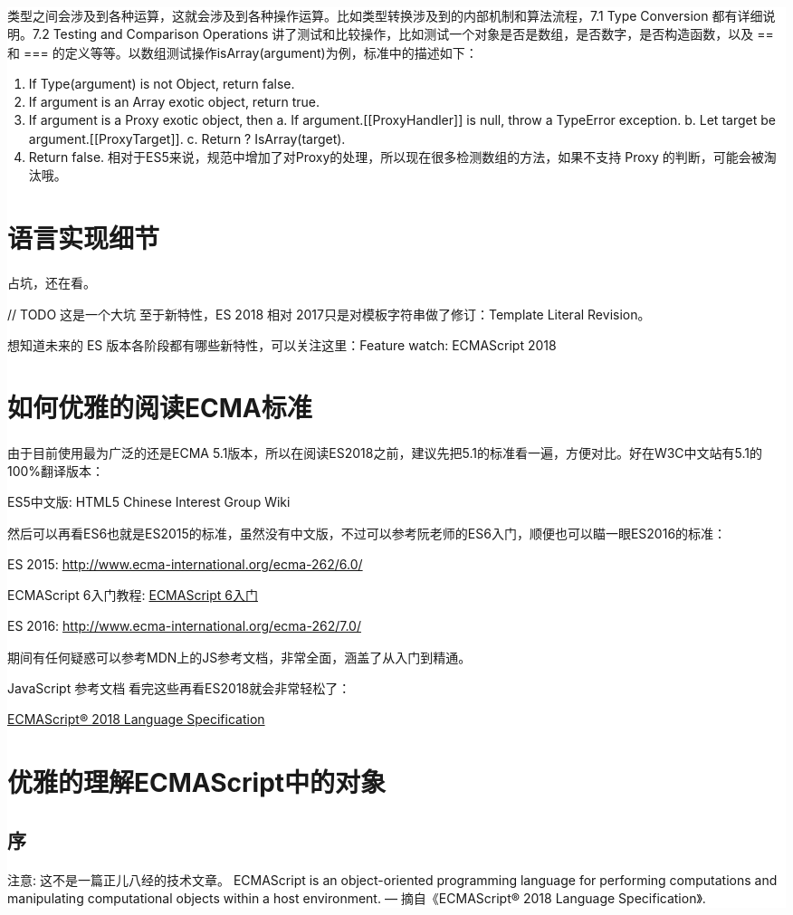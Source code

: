 类型之间会涉及到各种运算，这就会涉及到各种操作运算。比如类型转换涉及到的内部机制和算法流程，7.1 Type Conversion 都有详细说明。7.2 Testing and Comparison Operations 讲了测试和比较操作，比如测试一个对象是否是数组，是否数字，是否构造函数，以及 == 和 === 的定义等等。以数组测试操作isArray(argument)为例，标准中的描述如下：

1. If Type(argument) is not Object, return false.
2. If argument is an Array exotic object, return true.
3. If argument is a Proxy exotic object, then
    a. If argument.[[ProxyHandler]] is null, throw a TypeError exception.
    b. Let target be argument.[[ProxyTarget]].
    c. Return ? IsArray(target).
4. Return false.
相对于ES5来说，规范中增加了对Proxy的处理，所以现在很多检测数组的方法，如果不支持 Proxy 的判断，可能会被淘汰哦。

# 语言实现细节

占坑，还在看。

// TODO 这是一个大坑
至于新特性，ES 2018 相对 2017只是对模板字符串做了修订：Template Literal Revision。

想知道未来的 ES 版本各阶段都有哪些新特性，可以关注这里：Feature watch: ECMAScript 2018

# 如何优雅的阅读ECMA标准

由于目前使用最为广泛的还是ECMA 5.1版本，所以在阅读ES2018之前，建议先把5.1的标准看一遍，方便对比。好在W3C中文站有5.1的100%翻译版本：

ES5中文版: HTML5 Chinese Interest Group Wiki

然后可以再看ES6也就是ES2015的标准，虽然没有中文版，不过可以参考阮老师的ES6入门，顺便也可以瞄一眼ES2016的标准：

ES 2015: http://www.ecma-international.org/ecma-262/6.0/

ECMAScript 6入门教程: [ECMAScript 6入门](http://es6.ruanyifeng.com/)

ES 2016: http://www.ecma-international.org/ecma-262/7.0/

期间有任何疑惑可以参考MDN上的JS参考文档，非常全面，涵盖了从入门到精通。

JavaScript 参考文档
看完这些再看ES2018就会非常轻松了：

[ECMAScript® 2018 Language Specification](https://tc39.github.io/ecma262/)




# 优雅的理解ECMAScript中的对象

## 序


注意: 这不是一篇正儿八经的技术文章。
ECMAScript is an object-oriented programming language for performing computations and manipulating computational objects within a host environment. 
— 摘自《ECMAScript® 2018 Language Specification》.
